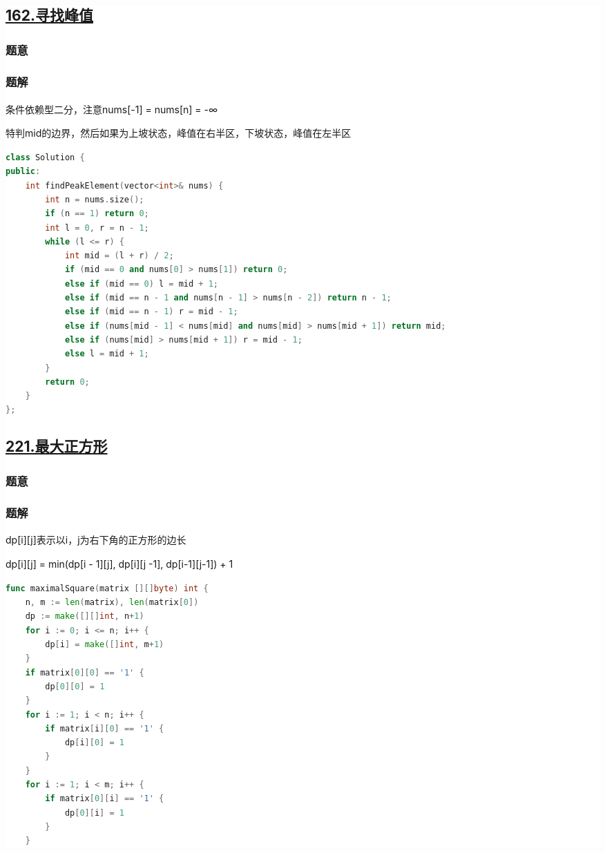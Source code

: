 ## [162.寻找峰值](https://leetcode.cn/problems/find-peak-element/description/)

### 题意

### 题解

条件依赖型二分，注意nums[-1] = nums[n] = -∞

特判mid的边界，然后如果为上坡状态，峰值在右半区，下坡状态，峰值在左半区

```cpp
class Solution {
public:
    int findPeakElement(vector<int>& nums) {
        int n = nums.size();
        if (n == 1) return 0;
        int l = 0, r = n - 1;
        while (l <= r) {
            int mid = (l + r) / 2;
            if (mid == 0 and nums[0] > nums[1]) return 0;
            else if (mid == 0) l = mid + 1;
            else if (mid == n - 1 and nums[n - 1] > nums[n - 2]) return n - 1;
            else if (mid == n - 1) r = mid - 1;
            else if (nums[mid - 1] < nums[mid] and nums[mid] > nums[mid + 1]) return mid;
            else if (nums[mid] > nums[mid + 1]) r = mid - 1;
            else l = mid + 1;
        }
        return 0;
    }
};
```


## [221.最大正方形](https://leetcode.cn/problems/maximal-square/description/)

### 题意

### 题解

dp[i][j]表示以i，j为右下角的正方形的边长

dp[i][j] = min(dp[i - 1][j], dp[i][j -1], dp[i-1][j-1]) + 1

```go
func maximalSquare(matrix [][]byte) int {
	n, m := len(matrix), len(matrix[0])
	dp := make([][]int, n+1)
	for i := 0; i <= n; i++ {
		dp[i] = make([]int, m+1)
	}
	if matrix[0][0] == '1' {
		dp[0][0] = 1
	}
	for i := 1; i < n; i++ {
		if matrix[i][0] == '1' {
			dp[i][0] = 1
		}
	}
	for i := 1; i < m; i++ {
		if matrix[0][i] == '1' {
			dp[0][i] = 1
		}
	}
```